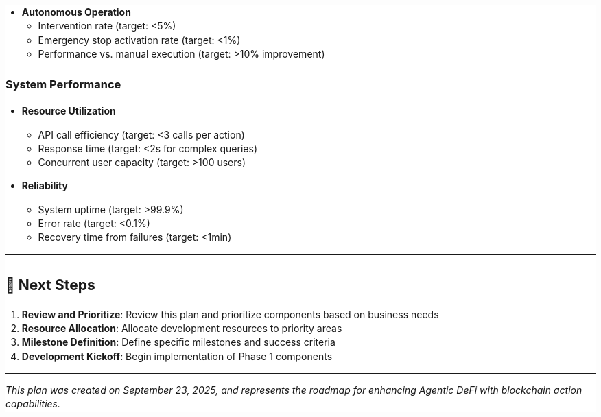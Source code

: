- **Autonomous Operation**
  - Intervention rate (target: <5%)
  - Emergency stop activation rate (target: <1%)
  - Performance vs. manual execution (target: >10% improvement)

### System Performance

- **Resource Utilization**
  - API call efficiency (target: <3 calls per action)
  - Response time (target: <2s for complex queries)
  - Concurrent user capacity (target: >100 users)

- **Reliability**
  - System uptime (target: >99.9%)
  - Error rate (target: <0.1%)
  - Recovery time from failures (target: <1min)

---

## 🔄 Next Steps

1. **Review and Prioritize**: Review this plan and prioritize components based on business needs
2. **Resource Allocation**: Allocate development resources to priority areas
3. **Milestone Definition**: Define specific milestones and success criteria
4. **Development Kickoff**: Begin implementation of Phase 1 components

---

*This plan was created on September 23, 2025, and represents the roadmap for enhancing Agentic DeFi with blockchain action capabilities.*
